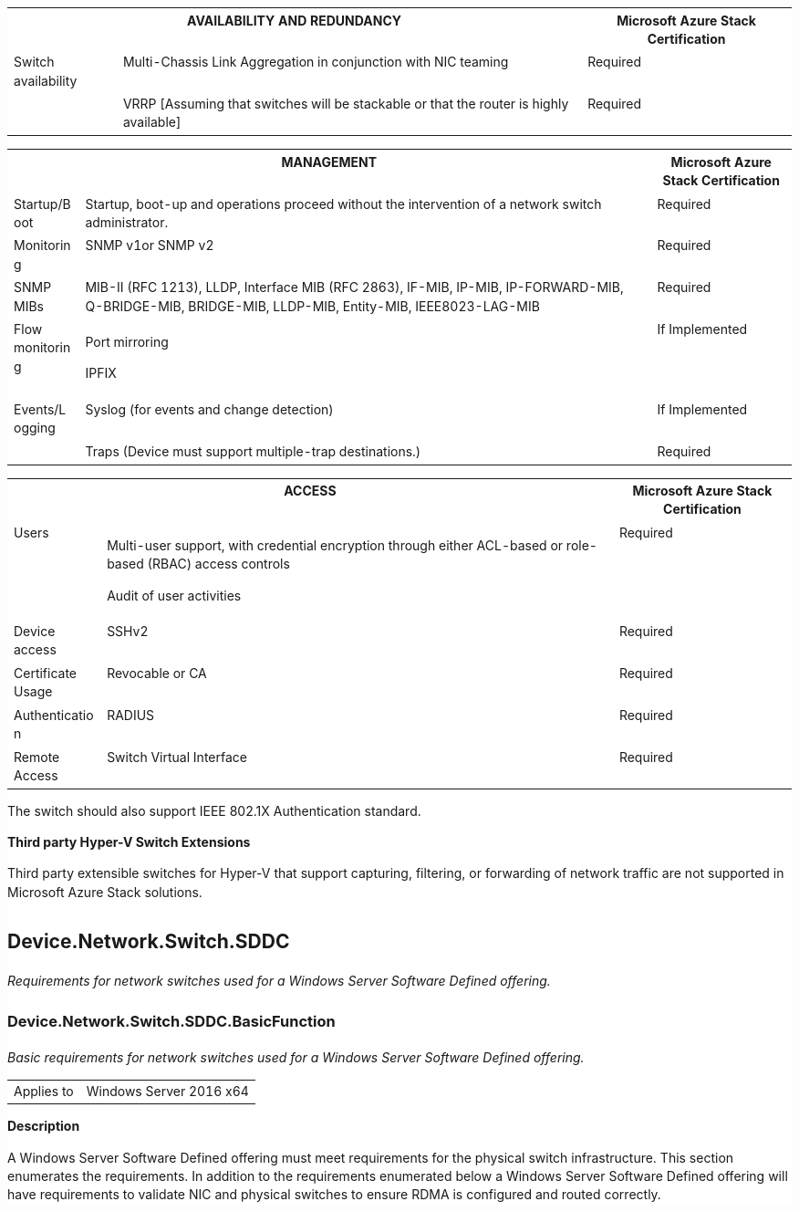 <table>
    <tr><th colspan="2">AVAILABILITY AND REDUNDANCY</th><th>Microsoft Azure Stack Certification</th></tr>
    <tr><td>Switch availability</td><td>Multi-Chassis Link Aggregation in conjunction with NIC teaming</td><td>Required</td></tr>
	<tr><td></td><td>VRRP [Assuming that switches will be stackable or that the router is highly available]</td><td>Required</td></tr>
</table>

<table>
    <tr><th colspan="2">MANAGEMENT</th><th>Microsoft Azure Stack Certification</th></tr>
    <tr><td>Startup/Boot</td><td>Startup, boot-up and operations proceed without the intervention of a network switch administrator.</td><td>Required</td></tr>
    <tr><td>Monitoring</td><td>SNMP v1or SNMP v2</td><td>Required</td></tr>
    <tr><td>SNMP MIBs</td><td>MIB-II (RFC 1213), LLDP, Interface MIB (RFC 2863), IF-MIB, IP-MIB, IP-FORWARD-MIB, Q-BRIDGE-MIB, BRIDGE-MIB, LLDP-MIB, Entity-MIB, IEEE8023-LAG-MIB</td><td>Required</td></tr>
    <tr><td>Flow monitoring</td><td><p>Port mirroring</p><p>IPFIX</p></td><td>If Implemented</td></tr>
    <tr><td>Events/Logging</td><td>Syslog (for events and change detection)</td><td>If Implemented</td></tr>
	<tr><td></td><td>Traps (Device must support multiple-trap destinations.)</td><td>Required</td></tr>
</table>

<table>
    <tr><th colspan="2">ACCESS</th><th>Microsoft Azure Stack Certification</th></tr>
    <tr><td>Users</td><td><p>Multi-user support, with credential encryption through either ACL-based or role-based (RBAC) access controls</p><p>Audit of user activities</p></td><td>Required</td></tr>
    <tr><td>Device access</td><td>SSHv2</td><td>Required</td></tr>
    <tr><td>Certificate Usage</td><td>Revocable or CA</td><td>Required</td></tr>
    <tr><td>Authentication</td><td>RADIUS</td><td>Required</td></tr>
    <tr><td>Remote Access</td><td>Switch Virtual Interface</td><td>Required</td></tr>
</table>

The switch should also support IEEE 802.1X Authentication standard.

**Third party Hyper-V Switch Extensions**

Third party extensible switches for Hyper-V that support capturing, filtering, or forwarding of network traffic are not supported in Microsoft Azure Stack solutions.  


## Device.Network.Switch.SDDC

*Requirements for network switches used for a Windows Server Software Defined offering.*

<a name="Device.Network.Switch.SDDC.BasicFunction"></a>
### Device.Network.Switch.SDDC.BasicFunction

*Basic requirements for network switches used for a Windows Server Software Defined offering.*

<table><tr><td>Applies to</td><td>Windows Server 2016 x64</td></tr></table>

**Description**

A Windows Server Software Defined offering must meet requirements for the physical switch infrastructure. This section enumerates the requirements. 
In addition to the requirements enumerated below a Windows Server Software Defined offering will have requirements to validate NIC and physical switches to ensure RDMA is configured and routed correctly.
